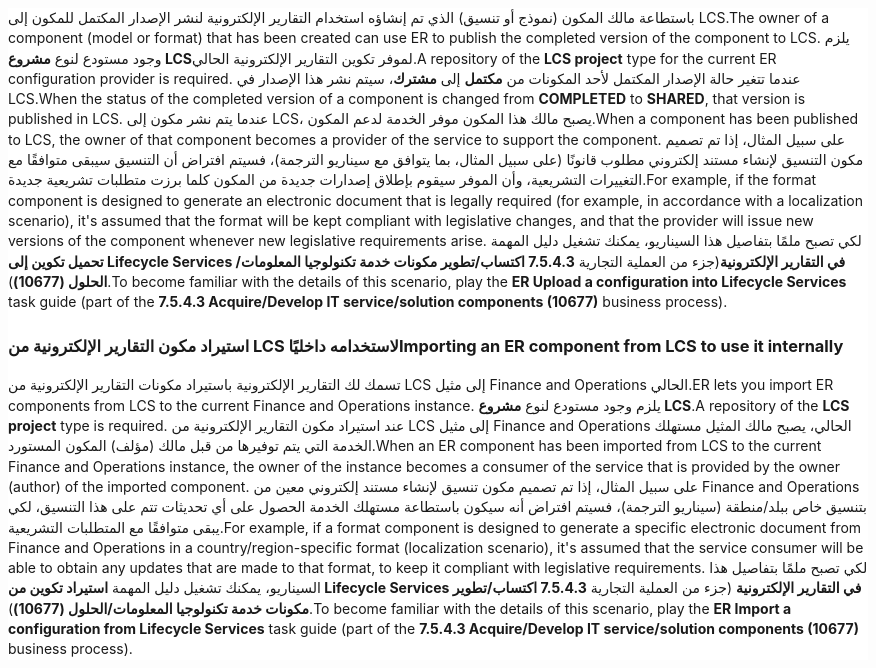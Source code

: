 <span data-ttu-id="a989d-346">باستطاعة مالك المكون (نموذج أو تنسيق) الذي تم إنشاؤه استخدام التقارير الإلكترونية لنشر الإصدار المكتمل للمكون إلى LCS.</span><span class="sxs-lookup"><span data-stu-id="a989d-346">The owner of a component (model or format) that has been created can use ER to publish the completed version of the component to LCS.</span></span> <span data-ttu-id="a989d-347">يلزم وجود مستودع لنوع **مشروع LCS**لموفر تكوين التقارير الإلكترونية الحالي.</span><span class="sxs-lookup"><span data-stu-id="a989d-347">A repository of the **LCS project** type for the current ER configuration provider is required.</span></span> <span data-ttu-id="a989d-348">عندما تتغير حالة الإصدار المكتمل لأحد المكونات من **مكتمل** إلى **مشترك**، سيتم نشر هذا الإصدار في LCS.</span><span class="sxs-lookup"><span data-stu-id="a989d-348">When the status of the completed version of a component is changed from **COMPLETED** to **SHARED**, that version is published in LCS.</span></span> <span data-ttu-id="a989d-349">عندما يتم نشر مكون إلى LCS، يصبح مالك هذا المكون موفر الخدمة لدعم المكون.</span><span class="sxs-lookup"><span data-stu-id="a989d-349">When a component has been published to LCS, the owner of that component becomes a provider of the service to support the component.</span></span> <span data-ttu-id="a989d-350">على سبيل المثال، إذا تم تصميم مكون التنسيق لإنشاء مستند إلكتروني مطلوب قانونًا (على سبيل المثال، بما يتوافق مع سيناريو الترجمة)، فسيتم افتراض أن التنسيق سيبقى متوافقًا مع التغييرات التشريعية، وأن الموفر سيقوم بإطلاق إصدارات جديدة من المكون كلما برزت متطلبات تشريعية جديدة.</span><span class="sxs-lookup"><span data-stu-id="a989d-350">For example, if the format component is designed to generate an electronic document that is legally required (for example, in accordance with a localization scenario), it's assumed that the format will be kept compliant with legislative changes, and that the provider will issue new versions of the component whenever new legislative requirements arise.</span></span> <span data-ttu-id="a989d-351">لكي تصبح ملمًا بتفاصيل هذا السيناريو، يمكنك تشغيل دليل المهمة **تحميل تكوين إلى Lifecycle Services في التقارير الإلكترونية**(جزء من العملية التجارية **7.5.4.3 اكتساب/تطوير مكونات خدمة تكنولوجيا المعلومات/الحلول (10677)**).</span><span class="sxs-lookup"><span data-stu-id="a989d-351">To become familiar with the details of this scenario, play the **ER Upload a configuration into Lifecycle Services** task guide (part of the **7.5.4.3 Acquire/Develop IT service/solution components (10677)** business process).</span></span>

### <a name="importing-an-er-component-from-lcs-to-use-it-internally"></a><span data-ttu-id="a989d-352">استيراد مكون التقارير الإلكترونية من LCS لاستخدامه داخليًا</span><span class="sxs-lookup"><span data-stu-id="a989d-352">Importing an ER component from LCS to use it internally</span></span>

<span data-ttu-id="a989d-353">تسمك لك التقارير الإلكترونية باستيراد مكونات التقارير الإلكترونية من LCS إلى مثيل Finance and Operations الحالي.</span><span class="sxs-lookup"><span data-stu-id="a989d-353">ER lets you import ER components from LCS to the current Finance and Operations instance.</span></span> <span data-ttu-id="a989d-354">يلزم وجود مستودع لنوع **مشروع LCS**.</span><span class="sxs-lookup"><span data-stu-id="a989d-354">A repository of the **LCS project** type is required.</span></span> <span data-ttu-id="a989d-355">عند استيراد مكون التقارير الإلكترونية من LCS إلى مثيل Finance and Operations الحالي، يصبح مالك المثيل مستهلك الخدمة التي يتم توفيرها من قبل مالك (مؤلف) المكون المستورد.</span><span class="sxs-lookup"><span data-stu-id="a989d-355">When an ER component has been imported from LCS to the current Finance and Operations instance, the owner of the instance becomes a consumer of the service that is provided by the owner (author) of the imported component.</span></span> <span data-ttu-id="a989d-356">على سبيل المثال، إذا تم تصميم مكون تنسيق لإنشاء مستند إلكتروني معين من Finance and Operations بتنسيق خاص ببلد/منطقة (سيناريو الترجمة)، فسيتم افتراض أنه سيكون باستطاعة مستهلك الخدمة الحصول على أي تحديثات تتم على هذا التنسيق، لكي يبقى متوافقًا مع المتطلبات التشريعية.</span><span class="sxs-lookup"><span data-stu-id="a989d-356">For example, if a format component is designed to generate a specific electronic document from Finance and Operations in a country/region-specific format (localization scenario), it's assumed that the service consumer will be able to obtain any updates that are made to that format, to keep it compliant with legislative requirements.</span></span> <span data-ttu-id="a989d-357">لكي تصبح ملمًا بتفاصيل هذا السيناريو، يمكنك تشغيل دليل المهمة **استيراد تكوين من Lifecycle Services في التقارير الإلكترونية** (جزء من العملية التجارية **7.5.4.3 اكتساب/تطوير مكونات خدمة تكنولوجيا المعلومات/الحلول (10677)**).</span><span class="sxs-lookup"><span data-stu-id="a989d-357">To become familiar with the details of this scenario, play the **ER Import a configuration from Lifecycle Services** task guide (part of the **7.5.4.3 Acquire/Develop IT service/solution components (10677)** business process).</span></span>
